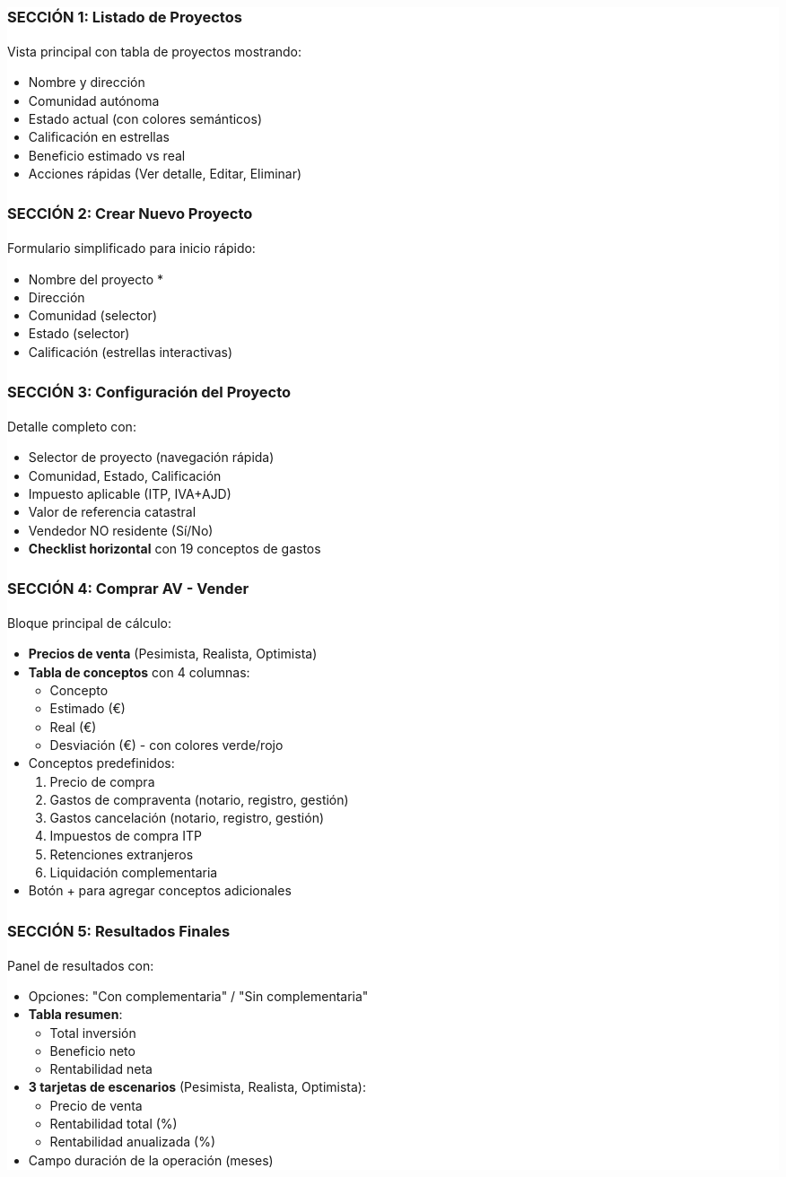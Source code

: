 ### SECCIÓN 1: Listado de Proyectos
Vista principal con tabla de proyectos mostrando:
- Nombre y dirección
- Comunidad autónoma
- Estado actual (con colores semánticos)
- Calificación en estrellas
- Beneficio estimado vs real
- Acciones rápidas (Ver detalle, Editar, Eliminar)

### SECCIÓN 2: Crear Nuevo Proyecto
Formulario simplificado para inicio rápido:
- Nombre del proyecto *
- Dirección
- Comunidad (selector)
- Estado (selector)
- Calificación (estrellas interactivas)

### SECCIÓN 3: Configuración del Proyecto
Detalle completo con:
- Selector de proyecto (navegación rápida)
- Comunidad, Estado, Calificación
- Impuesto aplicable (ITP, IVA+AJD)
- Valor de referencia catastral
- Vendedor NO residente (Sí/No)
- **Checklist horizontal** con 19 conceptos de gastos

### SECCIÓN 4: Comprar AV - Vender
Bloque principal de cálculo:
- **Precios de venta** (Pesimista, Realista, Optimista)
- **Tabla de conceptos** con 4 columnas:
  - Concepto
  - Estimado (€)
  - Real (€)
  - Desviación (€) - con colores verde/rojo
- Conceptos predefinidos:
  1. Precio de compra
  2. Gastos de compraventa (notario, registro, gestión)
  3. Gastos cancelación (notario, registro, gestión)
  4. Impuestos de compra ITP
  5. Retenciones extranjeros
  6. Liquidación complementaria
- Botón + para agregar conceptos adicionales

### SECCIÓN 5: Resultados Finales
Panel de resultados con:
- Opciones: "Con complementaria" / "Sin complementaria"
- **Tabla resumen**:
  - Total inversión
  - Beneficio neto
  - Rentabilidad neta
- **3 tarjetas de escenarios** (Pesimista, Realista, Optimista):
  - Precio de venta
  - Rentabilidad total (%)
  - Rentabilidad anualizada (%)
- Campo duración de la operación (meses)
